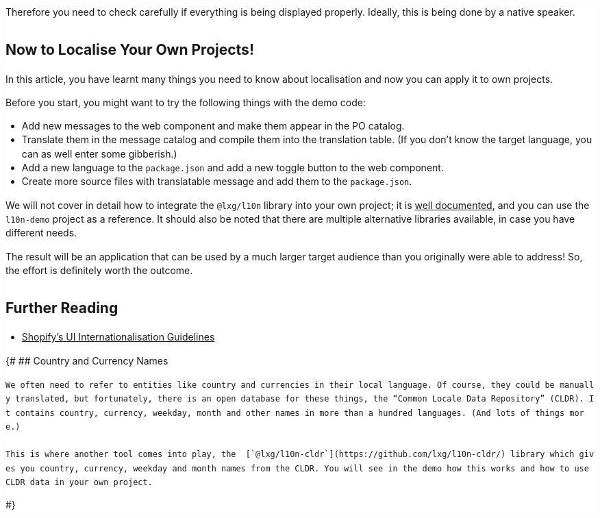 Therefore you need to check carefully if everything is being displayed properly. Ideally, this is being done by a native speaker.

## Now to Localise Your Own Projects!

In this article, you have learnt many things you need to know about localisation and now you can apply it to own projects.

Before you start, you might want to try the following things with the demo code:

- Add new messages to the web component and make them appear in the PO catalog.
- Translate them in the message catalog and compile them into the translation table. (If you don’t know the target language, you can as well enter some gibberish.)
- Add a new language to the `package.json` and add a new toggle button to the web component.
- Create more source files with translatable message and add them to the `package.json`.

We will not cover in detail how to integrate the `@lxg/l10n` library into your own project; it is [well documented](https://github.com/lxg/l10n#readme), and you can use the `l10n-demo` project as a reference. It should also be noted that there are multiple alternative libraries available, in case you have different needs.

The result will be an application that can be used by a much larger target audience than you originally were able to address! So, the effort is definitely worth the outcome.

## Further Reading

- [Shopify’s UI Internationalisation Guidelines](https://polaris.shopify.com/foundations/internationalization)


{#
    ## Country and Currency Names

    We often need to refer to entities like country and currencies in their local language. Of course, they could be manually translated, but fortunately, there is an open database for these things, the “Common Locale Data Repository” (CLDR). It contains country, currency, weekday, month and other names in more than a hundred languages. (And lots of things more.)

    This is where another tool comes into play, the  [`@lxg/l10n-cldr`](https://github.com/lxg/l10n-cldr/) library which gives you country, currency, weekday and month names from the CLDR. You will see in the demo how this works and how to use CLDR data in your own project.
#}
